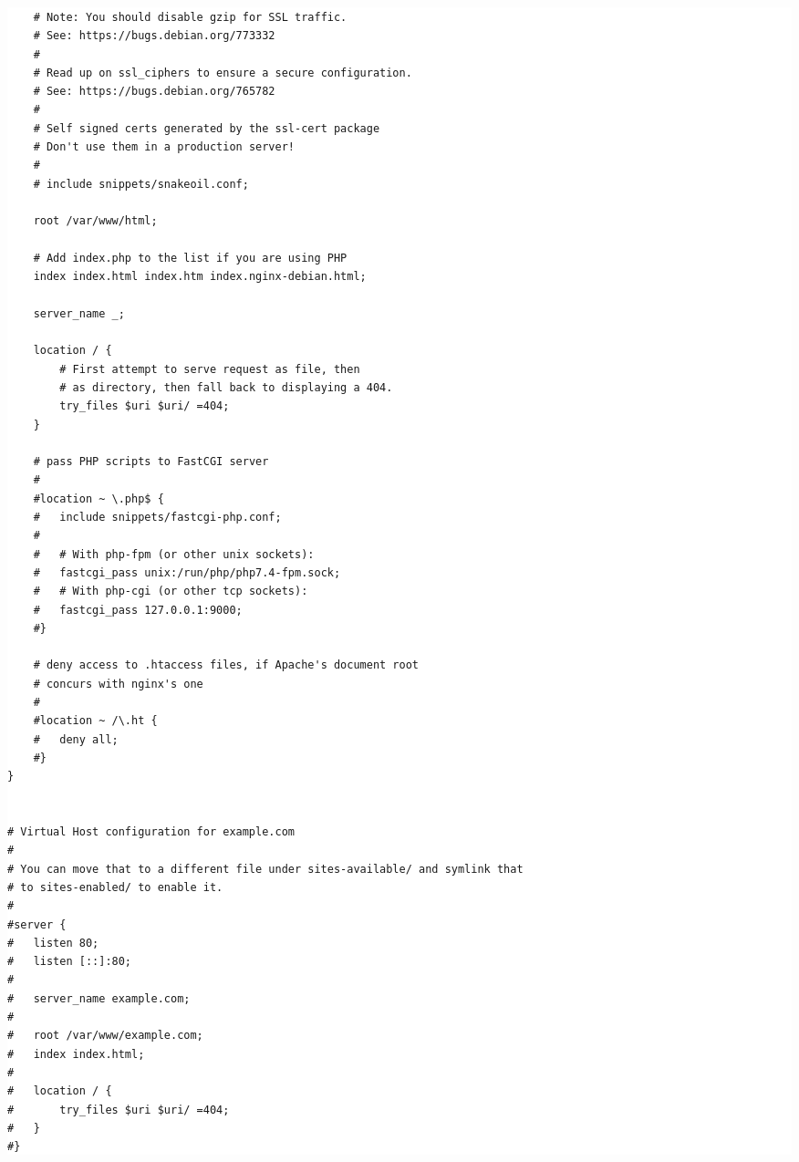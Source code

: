 ```nginx
	# Note: You should disable gzip for SSL traffic.
	# See: https://bugs.debian.org/773332
	#
	# Read up on ssl_ciphers to ensure a secure configuration.
	# See: https://bugs.debian.org/765782
	#
	# Self signed certs generated by the ssl-cert package
	# Don't use them in a production server!
	#
	# include snippets/snakeoil.conf;

	root /var/www/html;

	# Add index.php to the list if you are using PHP
	index index.html index.htm index.nginx-debian.html;

	server_name _;

	location / {
		# First attempt to serve request as file, then
		# as directory, then fall back to displaying a 404.
		try_files $uri $uri/ =404;
	}

	# pass PHP scripts to FastCGI server
	#
	#location ~ \.php$ {
	#	include snippets/fastcgi-php.conf;
	#
	#	# With php-fpm (or other unix sockets):
	#	fastcgi_pass unix:/run/php/php7.4-fpm.sock;
	#	# With php-cgi (or other tcp sockets):
	#	fastcgi_pass 127.0.0.1:9000;
	#}

	# deny access to .htaccess files, if Apache's document root
	# concurs with nginx's one
	#
	#location ~ /\.ht {
	#	deny all;
	#}
}


# Virtual Host configuration for example.com
#
# You can move that to a different file under sites-available/ and symlink that
# to sites-enabled/ to enable it.
#
#server {
#	listen 80;
#	listen [::]:80;
#
#	server_name example.com;
#
#	root /var/www/example.com;
#	index index.html;
#
#	location / {
#		try_files $uri $uri/ =404;
#	}
#}
```